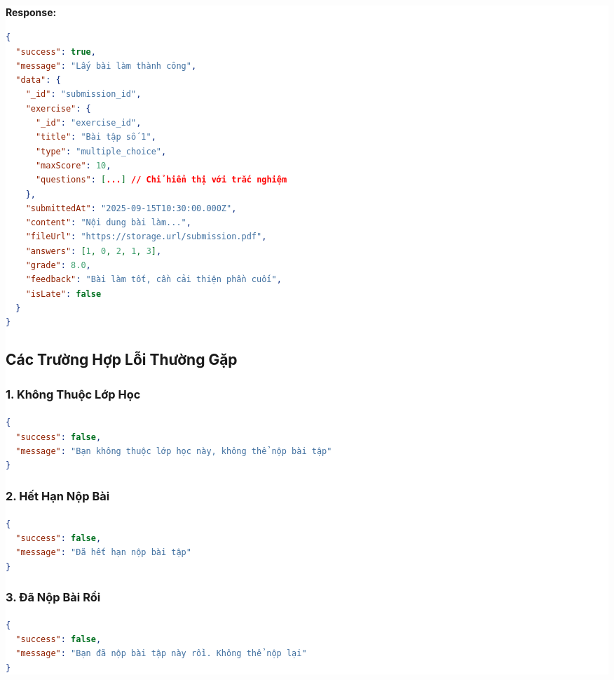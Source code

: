 **Response:**

```json
{
  "success": true,
  "message": "Lấy bài làm thành công",
  "data": {
    "_id": "submission_id",
    "exercise": {
      "_id": "exercise_id",
      "title": "Bài tập số 1",
      "type": "multiple_choice",
      "maxScore": 10,
      "questions": [...] // Chỉ hiển thị với trắc nghiệm
    },
    "submittedAt": "2025-09-15T10:30:00.000Z",
    "content": "Nội dung bài làm...",
    "fileUrl": "https://storage.url/submission.pdf",
    "answers": [1, 0, 2, 1, 3],
    "grade": 8.0,
    "feedback": "Bài làm tốt, cần cải thiện phần cuối",
    "isLate": false
  }
}
```

## Các Trường Hợp Lỗi Thường Gặp

### 1. Không Thuộc Lớp Học

```json
{
  "success": false,
  "message": "Bạn không thuộc lớp học này, không thể nộp bài tập"
}
```

### 2. Hết Hạn Nộp Bài

```json
{
  "success": false,
  "message": "Đã hết hạn nộp bài tập"
}
```

### 3. Đã Nộp Bài Rồi

```json
{
  "success": false,
  "message": "Bạn đã nộp bài tập này rồi. Không thể nộp lại"
}
```
